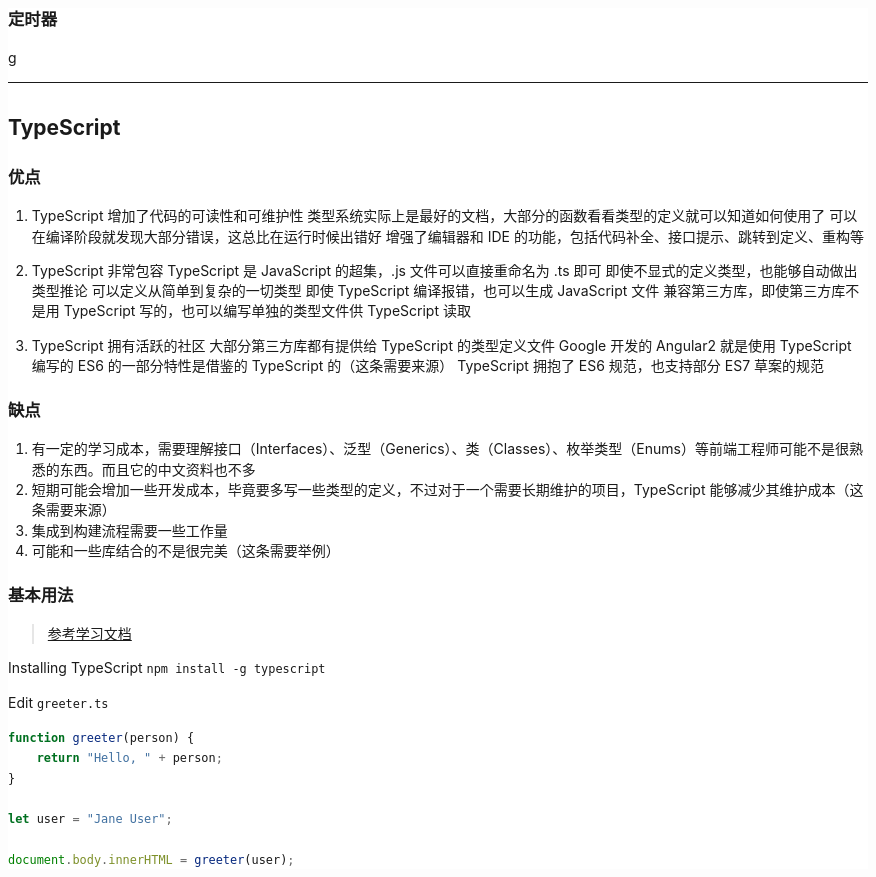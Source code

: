 

### 定时器
g

----------

## TypeScript

### 优点

1. TypeScript 增加了代码的可读性和可维护性
类型系统实际上是最好的文档，大部分的函数看看类型的定义就可以知道如何使用了
可以在编译阶段就发现大部分错误，这总比在运行时候出错好
增强了编辑器和 IDE 的功能，包括代码补全、接口提示、跳转到定义、重构等

2. TypeScript 非常包容
TypeScript 是 JavaScript 的超集，.js 文件可以直接重命名为 .ts 即可
即使不显式的定义类型，也能够自动做出类型推论
可以定义从简单到复杂的一切类型
即使 TypeScript 编译报错，也可以生成 JavaScript 文件
兼容第三方库，即使第三方库不是用 TypeScript 写的，也可以编写单独的类型文件供 TypeScript 读取

3. TypeScript 拥有活跃的社区
大部分第三方库都有提供给 TypeScript 的类型定义文件
Google 开发的 Angular2 就是使用 TypeScript 编写的
ES6 的一部分特性是借鉴的 TypeScript 的（这条需要来源）
TypeScript 拥抱了 ES6 规范，也支持部分 ES7 草案的规范

### 缺点

1. 有一定的学习成本，需要理解接口（Interfaces）、泛型（Generics）、类（Classes）、枚举类型（Enums）等前端工程师可能不是很熟悉的东西。而且它的中文资料也不多  
2. 短期可能会增加一些开发成本，毕竟要多写一些类型的定义，不过对于一个需要长期维护的项目，TypeScript 能够减少其维护成本（这条需要来源）
3. 集成到构建流程需要一些工作量
4. 可能和一些库结合的不是很完美（这条需要举例）

### 基本用法

> [参考学习文档](https://ts.xcatliu.com/introduction/what-is-typescript.html)  

Installing TypeScript
`npm install -g typescript`

Edit `greeter.ts`  

```js
function greeter(person) {
    return "Hello, " + person;
}

let user = "Jane User";

document.body.innerHTML = greeter(user);
```
